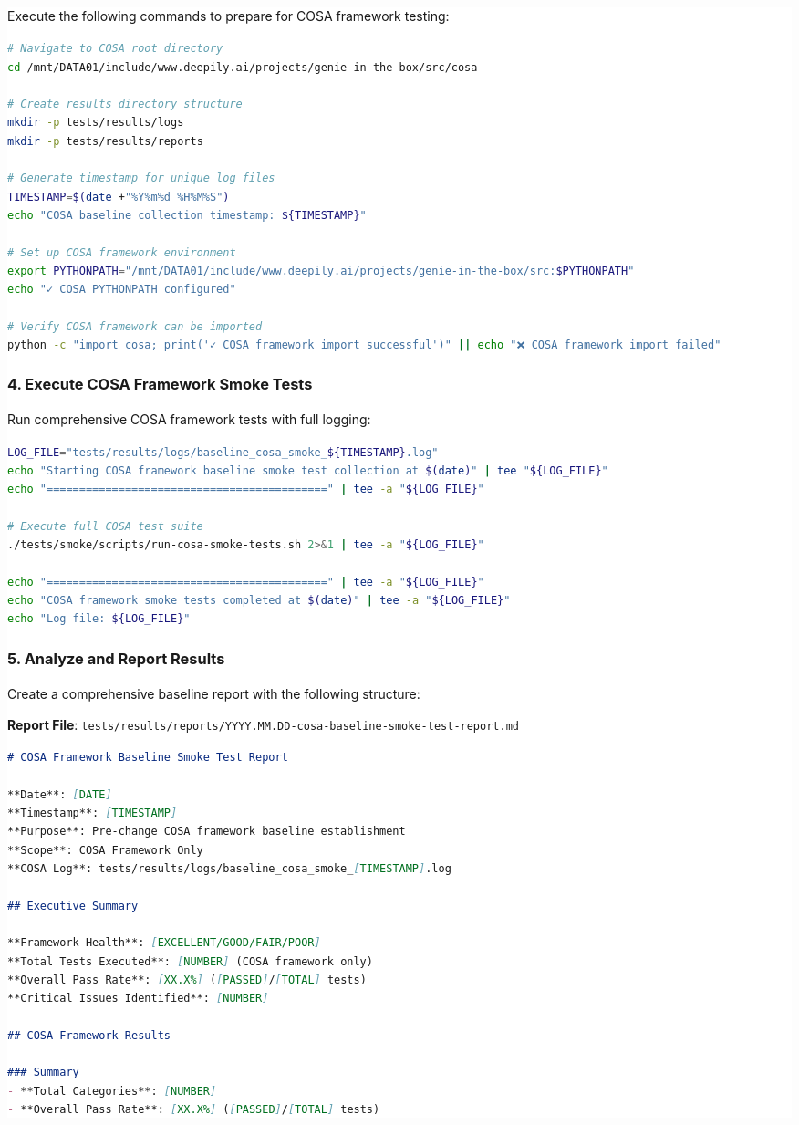 Execute the following commands to prepare for COSA framework testing:

```bash
# Navigate to COSA root directory
cd /mnt/DATA01/include/www.deepily.ai/projects/genie-in-the-box/src/cosa

# Create results directory structure
mkdir -p tests/results/logs
mkdir -p tests/results/reports

# Generate timestamp for unique log files
TIMESTAMP=$(date +"%Y%m%d_%H%M%S")
echo "COSA baseline collection timestamp: ${TIMESTAMP}"

# Set up COSA framework environment
export PYTHONPATH="/mnt/DATA01/include/www.deepily.ai/projects/genie-in-the-box/src:$PYTHONPATH"
echo "✓ COSA PYTHONPATH configured"

# Verify COSA framework can be imported
python -c "import cosa; print('✓ COSA framework import successful')" || echo "❌ COSA framework import failed"
```

### 4. Execute COSA Framework Smoke Tests

Run comprehensive COSA framework tests with full logging:

```bash
LOG_FILE="tests/results/logs/baseline_cosa_smoke_${TIMESTAMP}.log"
echo "Starting COSA framework baseline smoke test collection at $(date)" | tee "${LOG_FILE}"
echo "===========================================" | tee -a "${LOG_FILE}"

# Execute full COSA test suite
./tests/smoke/scripts/run-cosa-smoke-tests.sh 2>&1 | tee -a "${LOG_FILE}"

echo "===========================================" | tee -a "${LOG_FILE}"
echo "COSA framework smoke tests completed at $(date)" | tee -a "${LOG_FILE}"
echo "Log file: ${LOG_FILE}"
```

### 5. Analyze and Report Results

Create a comprehensive baseline report with the following structure:

**Report File**: `tests/results/reports/YYYY.MM.DD-cosa-baseline-smoke-test-report.md`

```markdown
# COSA Framework Baseline Smoke Test Report

**Date**: [DATE]
**Timestamp**: [TIMESTAMP]
**Purpose**: Pre-change COSA framework baseline establishment
**Scope**: COSA Framework Only
**COSA Log**: tests/results/logs/baseline_cosa_smoke_[TIMESTAMP].log

## Executive Summary

**Framework Health**: [EXCELLENT/GOOD/FAIR/POOR]
**Total Tests Executed**: [NUMBER] (COSA framework only)
**Overall Pass Rate**: [XX.X%] ([PASSED]/[TOTAL] tests)
**Critical Issues Identified**: [NUMBER]

## COSA Framework Results

### Summary
- **Total Categories**: [NUMBER]
- **Overall Pass Rate**: [XX.X%] ([PASSED]/[TOTAL] tests)
```